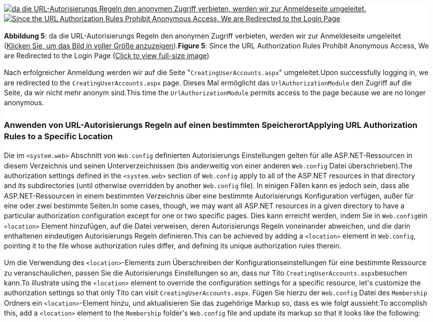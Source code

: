 <span data-ttu-id="8ee12-218">[![da die URL-Autorisierungs Regeln den anonymen Zugriff verbieten, werden wir zur Anmeldeseite umgeleitet.](user-based-authorization-vb/_static/image14.png)](user-based-authorization-vb/_static/image13.png)</span><span class="sxs-lookup"><span data-stu-id="8ee12-218">[![Since the URL Authorization Rules Prohibit Anonymous Access, We are Redirected to the Login Page](user-based-authorization-vb/_static/image14.png)](user-based-authorization-vb/_static/image13.png)</span></span>

<span data-ttu-id="8ee12-219">**Abbildung 5**: da die URL-Autorisierungs Regeln den anonymen Zugriff verbieten, werden wir zur Anmeldeseite umgeleitet ([Klicken Sie, um das Bild in voller Größe anzuzeigen](user-based-authorization-vb/_static/image15.png)).</span><span class="sxs-lookup"><span data-stu-id="8ee12-219">**Figure 5**: Since the URL Authorization Rules Prohibit Anonymous Access, We are Redirected to the Login Page  ([Click to view full-size image](user-based-authorization-vb/_static/image15.png))</span></span>

<span data-ttu-id="8ee12-220">Nach erfolgreicher Anmeldung werden wir auf die Seite "`CreatingUserAccounts.aspx`" umgeleitet.</span><span class="sxs-lookup"><span data-stu-id="8ee12-220">Upon successfully logging in, we are redirected to the `CreatingUserAccounts.aspx` page.</span></span> <span data-ttu-id="8ee12-221">Dieses Mal ermöglicht das `UrlAuthorizationModule` den Zugriff auf die Seite, da wir nicht mehr anonym sind.</span><span class="sxs-lookup"><span data-stu-id="8ee12-221">This time the `UrlAuthorizationModule` permits access to the page because we are no longer anonymous.</span></span>

### <a name="applying-url-authorization-rules-to-a-specific-location"></a><span data-ttu-id="8ee12-222">Anwenden von URL-Autorisierungs Regeln auf einen bestimmten Speicherort</span><span class="sxs-lookup"><span data-stu-id="8ee12-222">Applying URL Authorization Rules to a Specific Location</span></span>

<span data-ttu-id="8ee12-223">Die im `<system.web>` Abschnitt von `Web.config` definierten Autorisierungs Einstellungen gelten für alle ASP.NET-Ressourcen in diesem Verzeichnis und seinen Unterverzeichnissen (bis anderweitig von einer anderen `Web.config` Datei überschrieben).</span><span class="sxs-lookup"><span data-stu-id="8ee12-223">The authorization settings defined in the `<system.web>` section of `Web.config` apply to all of the ASP.NET resources in that directory and its subdirectories (until otherwise overridden by another `Web.config` file).</span></span> <span data-ttu-id="8ee12-224">In einigen Fällen kann es jedoch sein, dass alle ASP.NET-Ressourcen in einem bestimmten Verzeichnis über eine bestimmte Autorisierungs Konfiguration verfügen, außer für eine oder zwei bestimmte Seiten.</span><span class="sxs-lookup"><span data-stu-id="8ee12-224">In some cases, though, we may want all ASP.NET resources in a given directory to have a particular authorization configuration except for one or two specific pages.</span></span> <span data-ttu-id="8ee12-225">Dies kann erreicht werden, indem Sie in `Web.config`ein `<location>` Element hinzufügen, auf die Datei verweisen, deren Autorisierungs Regeln voneinander abweichen, und die darin enthaltenen eindeutigen Autorisierungs Regeln definieren.</span><span class="sxs-lookup"><span data-stu-id="8ee12-225">This can be achieved by adding a `<location>` element in `Web.config`, pointing it to the file whose authorization rules differ, and defining its unique authorization rules therein.</span></span>

<span data-ttu-id="8ee12-226">Um die Verwendung des `<location>`-Elements zum Überschreiben der Konfigurationseinstellungen für eine bestimmte Ressource zu veranschaulichen, passen Sie die Autorisierungs Einstellungen so an, dass nur Tito `CreatingUserAccounts.aspx`besuchen kann.</span><span class="sxs-lookup"><span data-stu-id="8ee12-226">To illustrate using the `<location>` element to override the configuration settings for a specific resource, let's customize the authorization settings so that only Tito can visit `CreatingUserAccounts.aspx`.</span></span> <span data-ttu-id="8ee12-227">Fügen Sie hierzu der `Web.config` Datei des `Membership` Ordners ein `<location>`-Element hinzu, und aktualisieren Sie das zugehörige Markup so, dass es wie folgt aussieht:</span><span class="sxs-lookup"><span data-stu-id="8ee12-227">To accomplish this, add a `<location>` element to the `Membership` folder's `Web.config` file and update its markup so that it looks like the following:</span></span>
